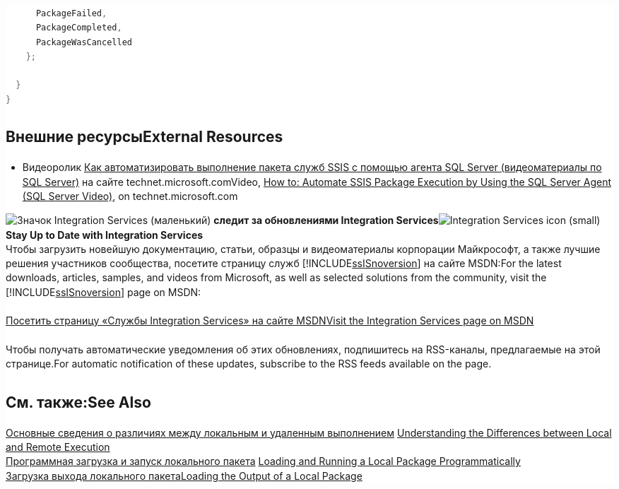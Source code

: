 ```csharp  
      PackageFailed,  
      PackageCompleted,  
      PackageWasCancelled  
    };  
  
  }  
}  
```  
  

  
## <a name="external-resources"></a><span data-ttu-id="4706b-166">Внешние ресурсы</span><span class="sxs-lookup"><span data-stu-id="4706b-166">External Resources</span></span>  
  
-   <span data-ttu-id="4706b-167">Видеоролик [Как автоматизировать выполнение пакета служб SSIS с помощью агента SQL Server (видеоматериалы по SQL Server)](https://technet.microsoft.com/sqlserver/ff686764.aspx) на сайте technet.microsoft.com</span><span class="sxs-lookup"><span data-stu-id="4706b-167">Video, [How to: Automate SSIS Package Execution by Using the SQL Server Agent (SQL Server Video)](https://technet.microsoft.com/sqlserver/ff686764.aspx), on technet.microsoft.com</span></span>  
  
<span data-ttu-id="4706b-168">![Значок Integration Services (маленький)](../media/dts-16.gif "Значок служб Integration Services (маленький)")  **следит за обновлениями Integration Services**</span><span class="sxs-lookup"><span data-stu-id="4706b-168">![Integration Services icon (small)](../media/dts-16.gif "Integration Services icon (small)")  **Stay Up to Date with Integration Services**</span></span><br /> <span data-ttu-id="4706b-169">Чтобы загрузить новейшую документацию, статьи, образцы и видеоматериалы корпорации Майкрософт, а также лучшие решения участников сообщества, посетите страницу служб [!INCLUDE[ssISnoversion](../../includes/ssisnoversion-md.md)] на сайте MSDN:</span><span class="sxs-lookup"><span data-stu-id="4706b-169">For the latest downloads, articles, samples, and videos from Microsoft, as well as selected solutions from the community, visit the [!INCLUDE[ssISnoversion](../../includes/ssisnoversion-md.md)] page on MSDN:</span></span><br /><br /> [<span data-ttu-id="4706b-170">Посетить страницу «Службы Integration Services» на сайте MSDN</span><span class="sxs-lookup"><span data-stu-id="4706b-170">Visit the Integration Services page on MSDN</span></span>](https://go.microsoft.com/fwlink/?LinkId=136655)<br /><br /> <span data-ttu-id="4706b-171">Чтобы получать автоматические уведомления об этих обновлениях, подпишитесь на RSS-каналы, предлагаемые на этой странице.</span><span class="sxs-lookup"><span data-stu-id="4706b-171">For automatic notification of these updates, subscribe to the RSS feeds available on the page.</span></span>  
  
## <a name="see-also"></a><span data-ttu-id="4706b-172">См. также:</span><span class="sxs-lookup"><span data-stu-id="4706b-172">See Also</span></span>  
 <span data-ttu-id="4706b-173">[Основные сведения о различиях между локальным и удаленным выполнением](../run-manage-packages-programmatically/understanding-the-differences-between-local-and-remote-execution.md) </span><span class="sxs-lookup"><span data-stu-id="4706b-173">[Understanding the Differences between Local and Remote Execution](../run-manage-packages-programmatically/understanding-the-differences-between-local-and-remote-execution.md) </span></span>  
 <span data-ttu-id="4706b-174">[Программная загрузка и запуск локального пакета](../run-manage-packages-programmatically/loading-and-running-a-local-package-programmatically.md) </span><span class="sxs-lookup"><span data-stu-id="4706b-174">[Loading and Running a Local Package Programmatically](../run-manage-packages-programmatically/loading-and-running-a-local-package-programmatically.md) </span></span>  
 [<span data-ttu-id="4706b-175">Загрузка выхода локального пакета</span><span class="sxs-lookup"><span data-stu-id="4706b-175">Loading the Output of a Local Package</span></span>](../run-manage-packages-programmatically/loading-the-output-of-a-local-package.md)  
  
  

